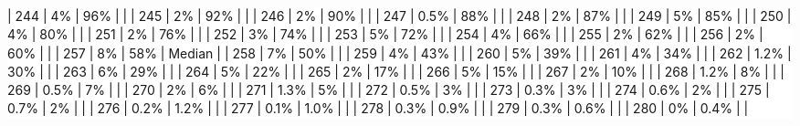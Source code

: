 | 244 | 4% | 96% |  |
| 245 | 2% | 92% |  |
| 246 | 2% | 90% |  |
| 247 | 0.5% | 88% |  |
| 248 | 2% | 87% |  |
| 249 | 5% | 85% |  |
| 250 | 4% | 80% |  |
| 251 | 2% | 76% |  |
| 252 | 3% | 74% |  |
| 253 | 5% | 72% |  |
| 254 | 4% | 66% |  |
| 255 | 2% | 62% |  |
| 256 | 2% | 60% |  |
| 257 | 8% | 58% | Median |
| 258 | 7% | 50% |  |
| 259 | 4% | 43% |  |
| 260 | 5% | 39% |  |
| 261 | 4% | 34% |  |
| 262 | 1.2% | 30% |  |
| 263 | 6% | 29% |  |
| 264 | 5% | 22% |  |
| 265 | 2% | 17% |  |
| 266 | 5% | 15% |  |
| 267 | 2% | 10% |  |
| 268 | 1.2% | 8% |  |
| 269 | 0.5% | 7% |  |
| 270 | 2% | 6% |  |
| 271 | 1.3% | 5% |  |
| 272 | 0.5% | 3% |  |
| 273 | 0.3% | 3% |  |
| 274 | 0.6% | 2% |  |
| 275 | 0.7% | 2% |  |
| 276 | 0.2% | 1.2% |  |
| 277 | 0.1% | 1.0% |  |
| 278 | 0.3% | 0.9% |  |
| 279 | 0.3% | 0.6% |  |
| 280 | 0% | 0.4% |  |